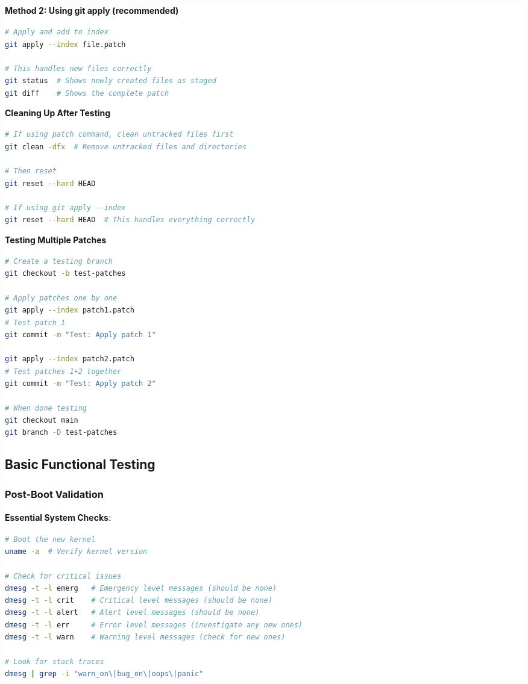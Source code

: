 **Method 2: Using git apply (recommended)**
```bash
# Apply and add to index
git apply --index file.patch

# This handles new files correctly
git status  # Shows newly created files as staged
git diff    # Shows the complete patch
```

**Cleaning Up After Testing**
```bash
# If using patch command, clean untracked files first
git clean -dfx  # Remove untracked files and directories

# Then reset
git reset --hard HEAD

# If using git apply --index
git reset --hard HEAD  # This handles everything correctly
```

**Testing Multiple Patches**
```bash
# Create a testing branch
git checkout -b test-patches

# Apply patches one by one
git apply --index patch1.patch
# Test patch 1
git commit -m "Test: Apply patch 1"

git apply --index patch2.patch  
# Test patches 1+2 together
git commit -m "Test: Apply patch 2"

# When done testing
git checkout main
git branch -D test-patches
```

## Basic Functional Testing

### Post-Boot Validation

**Essential System Checks**:
```bash
# Boot the new kernel
uname -a  # Verify kernel version

# Check for critical issues
dmesg -t -l emerg   # Emergency level messages (should be none)
dmesg -t -l crit    # Critical level messages (should be none) 
dmesg -t -l alert   # Alert level messages (should be none)
dmesg -t -l err     # Error level messages (investigate any new ones)
dmesg -t -l warn    # Warning level messages (check for new ones)

# Look for stack traces
dmesg | grep -i "warn_on\|bug_on\|oops\|panic"
```
